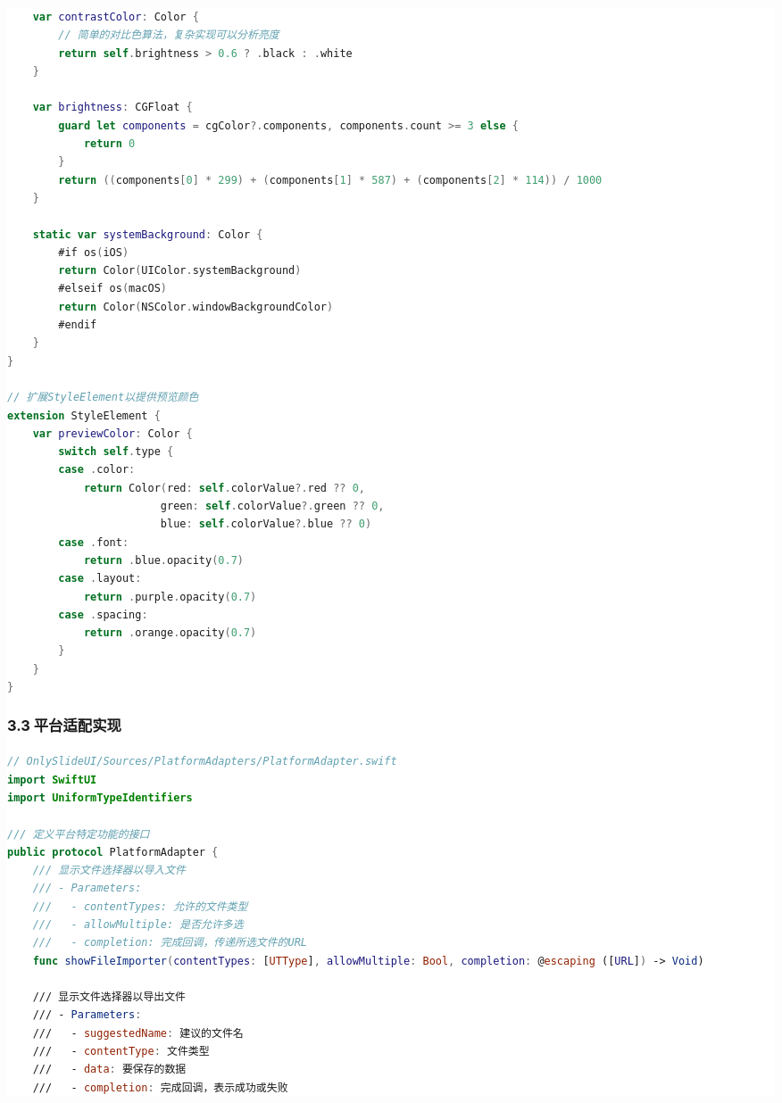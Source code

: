 ```swift
    var contrastColor: Color {
        // 简单的对比色算法，复杂实现可以分析亮度
        return self.brightness > 0.6 ? .black : .white
    }
    
    var brightness: CGFloat {
        guard let components = cgColor?.components, components.count >= 3 else {
            return 0
        }
        return ((components[0] * 299) + (components[1] * 587) + (components[2] * 114)) / 1000
    }
    
    static var systemBackground: Color {
        #if os(iOS)
        return Color(UIColor.systemBackground)
        #elseif os(macOS)
        return Color(NSColor.windowBackgroundColor)
        #endif
    }
}

// 扩展StyleElement以提供预览颜色
extension StyleElement {
    var previewColor: Color {
        switch self.type {
        case .color:
            return Color(red: self.colorValue?.red ?? 0, 
                        green: self.colorValue?.green ?? 0, 
                        blue: self.colorValue?.blue ?? 0)
        case .font:
            return .blue.opacity(0.7)
        case .layout:
            return .purple.opacity(0.7)
        case .spacing:
            return .orange.opacity(0.7)
        }
    }
}
```

### 3.3 平台适配实现

```swift
// OnlySlideUI/Sources/PlatformAdapters/PlatformAdapter.swift
import SwiftUI
import UniformTypeIdentifiers

/// 定义平台特定功能的接口
public protocol PlatformAdapter {
    /// 显示文件选择器以导入文件
    /// - Parameters:
    ///   - contentTypes: 允许的文件类型
    ///   - allowMultiple: 是否允许多选
    ///   - completion: 完成回调，传递所选文件的URL
    func showFileImporter(contentTypes: [UTType], allowMultiple: Bool, completion: @escaping ([URL]) -> Void)
    
    /// 显示文件选择器以导出文件
    /// - Parameters:
    ///   - suggestedName: 建议的文件名
    ///   - contentType: 文件类型
    ///   - data: 要保存的数据
    ///   - completion: 完成回调，表示成功或失败
```